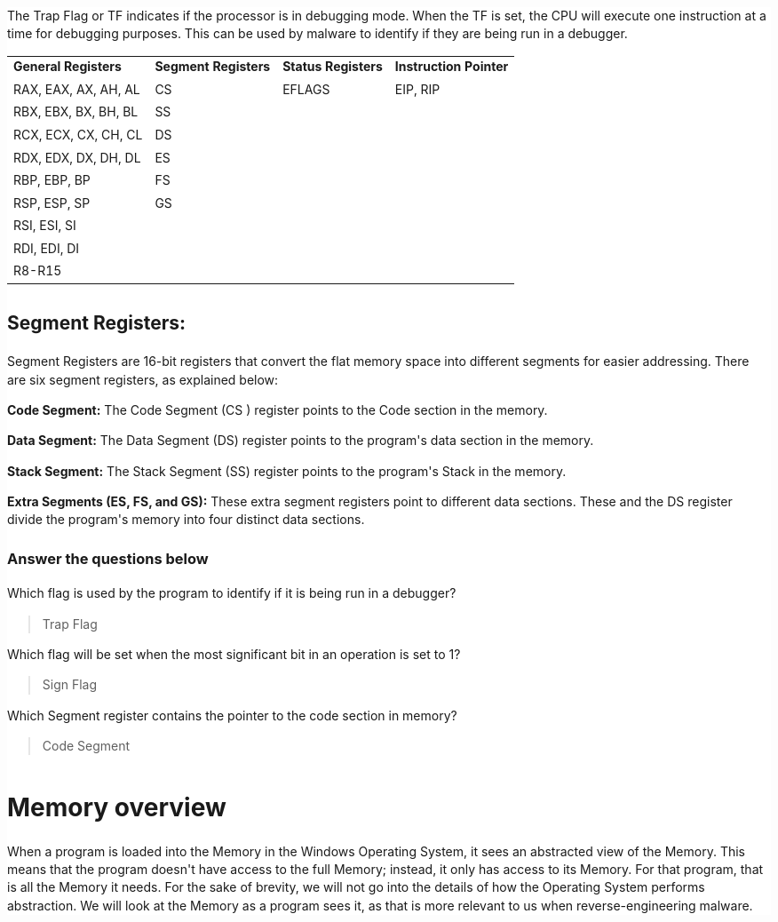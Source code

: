 The Trap Flag or TF indicates if the processor is in debugging mode. When the TF is set, the CPU will execute one instruction at a time for debugging purposes. This can be used by malware to identify if they are being run in a debugger.

|   |   |   |   |
|---|---|---|---|
|**General Registers**|**Segment Registers**|**Status Registers**|**Instruction Pointer**|
|RAX, EAX, AX, AH, AL|CS|EFLAGS|EIP, RIP|
|RBX, EBX, BX, BH, BL|SS|||
|RCX, ECX, CX, CH, CL|DS|||
|RDX, EDX, DX, DH, DL|ES|||
|RBP, EBP, BP|FS|||
|RSP, ESP, SP|GS|||
|RSI, ESI, SI||||
|RDI, EDI, DI||||
|R8-R15||||
## Segment Registers:

Segment Registers are 16-bit registers that convert the flat memory space into different segments for easier addressing. There are six segment registers, as explained below:

**Code Segment:** The Code Segment (CS ) register points to the Code section in the memory.

**Data Segment:** The Data Segment (DS) register points to the program's data section in the memory.

**Stack Segment:** The Stack Segment (SS) register points to the program's Stack in the memory.

**Extra Segments (ES, FS, and GS):** These extra segment registers point to different data sections. These and the DS register divide the program's memory into four distinct data sections. 

### Answer the questions below

Which flag is used by the program to identify if it is being run in a debugger?
>Trap Flag

Which flag will be set when the most significant bit in an operation is set to 1?
>Sign Flag

Which Segment register contains the pointer to the code section in memory?
>Code Segment

# Memory overview

When a program is loaded into the Memory in the Windows Operating System, it sees an abstracted view of the Memory. This means that the program doesn't have access to the full Memory; instead, it only has access to its Memory. For that program, that is all the Memory it needs. For the sake of brevity, we will not go into the details of how the Operating System performs abstraction. We will look at the Memory as a program sees it, as that is more relevant to us when reverse-engineering malware.
